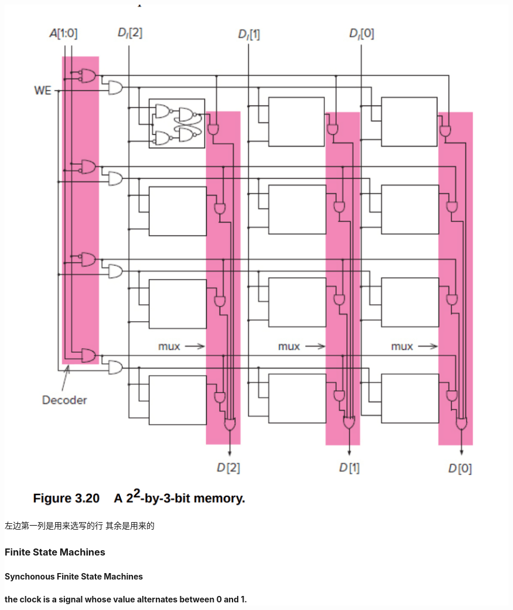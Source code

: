 ![4bdc5c4d8b8c3ffd584d8763c0a619de.png](../../../_resources/4bdc5c4d8b8c3ffd584d8763c0a619de.png)

左边第一列是用来选写的行   其余是用来的    

### Finite State Machines

#### Synchonous Finite State Machines

**the clock is a signal whose value alternates between 0 and 1.**

